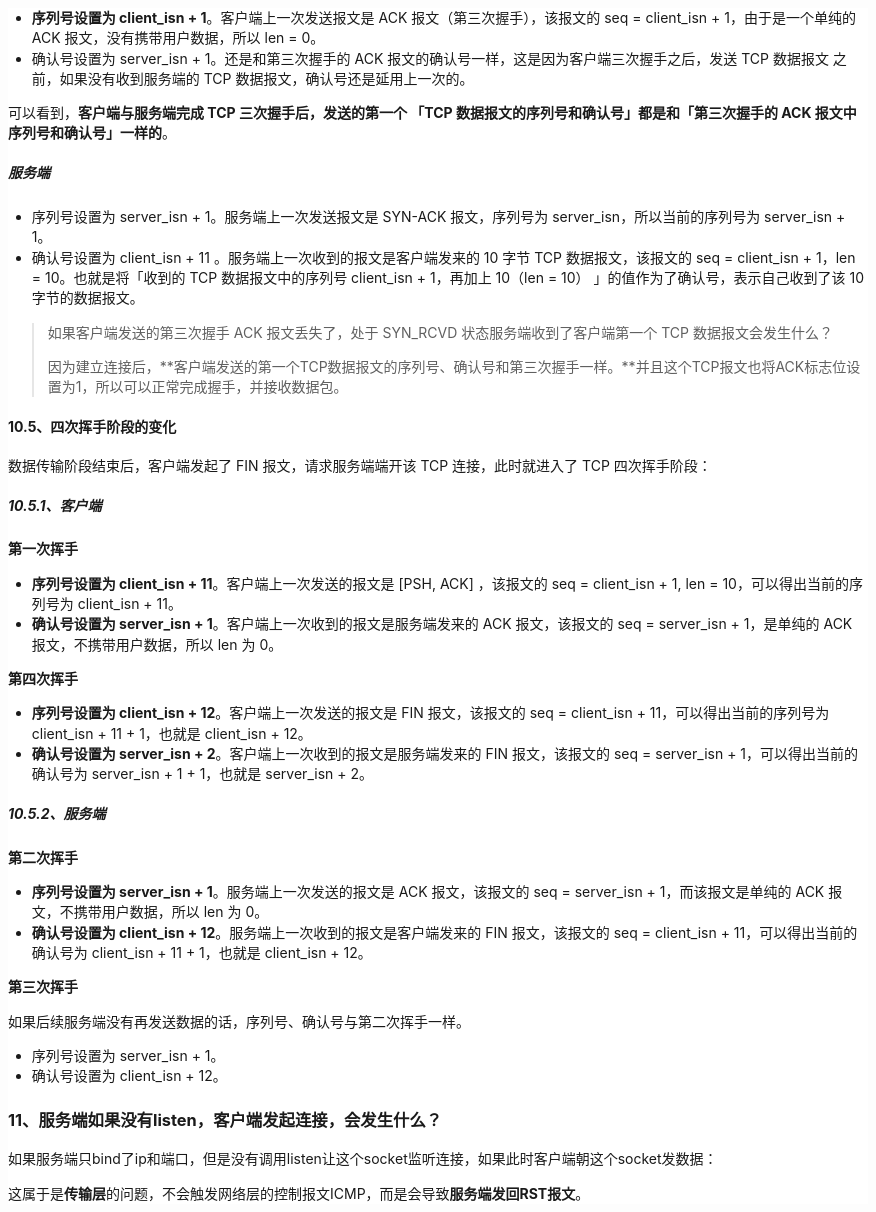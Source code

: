 - **序列号设置为 client_isn + 1**。客户端上一次发送报文是 ACK 报文（第三次握手），该报文的 seq = client_isn + 1，由于是一个单纯的 ACK 报文，没有携带用户数据，所以 len = 0。
- 确认号设置为 server_isn + 1。还是和第三次握手的 ACK 报文的确认号一样，这是因为客户端三次握手之后，发送 TCP 数据报文 之前，如果没有收到服务端的 TCP 数据报文，确认号还是延用上一次的。

可以看到，**客户端与服务端完成 TCP 三次握手后，发送的第一个 「TCP 数据报文的序列号和确认号」都是和「第三次握手的 ACK 报文中序列号和确认号」一样的**。

##### 服务端

- 序列号设置为 server_isn + 1。服务端上一次发送报文是 SYN-ACK 报文，序列号为 server_isn，所以当前的序列号为 server_isn + 1。
- 确认号设置为 client_isn + 11 。服务端上一次收到的报文是客户端发来的 10 字节 TCP 数据报文，该报文的 seq = client_isn + 1，len = 10。也就是将「收到的 TCP 数据报文中的序列号 client_isn + 1，再加上 10（len = 10） 」的值作为了确认号，表示自己收到了该 10 字节的数据报文。

> 如果客户端发送的第三次握手 ACK 报文丢失了，处于 SYN_RCVD 状态服务端收到了客户端第一个 TCP 数据报文会发生什么？
>
> 因为建立连接后，**客户端发送的第一个TCP数据报文的序列号、确认号和第三次握手一样。**并且这个TCP报文也将ACK标志位设置为1，所以可以正常完成握手，并接收数据包。

#### 10.5、四次挥手阶段的变化

数据传输阶段结束后，客户端发起了 FIN 报文，请求服务端端开该 TCP 连接，此时就进入了 TCP 四次挥手阶段：

##### 10.5.1、客户端

**第一次挥手**

- **序列号设置为 client_isn + 11**。客户端上一次发送的报文是 [PSH, ACK] ，该报文的 seq = client_isn + 1, len = 10，可以得出当前的序列号为 client_isn + 11。
- **确认号设置为 server_isn + 1**。客户端上一次收到的报文是服务端发来的 ACK 报文，该报文的 seq = server_isn + 1，是单纯的 ACK 报文，不携带用户数据，所以 len 为 0。

**第四次挥手**

- **序列号设置为 client_isn + 12**。客户端上一次发送的报文是 FIN 报文，该报文的 seq = client_isn + 11，可以得出当前的序列号为 client_isn + 11 + 1，也就是 client_isn + 12。
- **确认号设置为 server_isn + 2**。客户端上一次收到的报文是服务端发来的 FIN 报文，该报文的 seq = server_isn + 1，可以得出当前的确认号为 server_isn + 1 + 1，也就是 server_isn + 2。

##### 10.5.2、服务端

**第二次挥手**

- **序列号设置为 server_isn + 1**。服务端上一次发送的报文是 ACK 报文，该报文的 seq = server_isn + 1，而该报文是单纯的 ACK 报文，不携带用户数据，所以 len 为 0。
- **确认号设置为 client_isn + 12**。服务端上一次收到的报文是客户端发来的 FIN 报文，该报文的 seq = client_isn + 11，可以得出当前的确认号为 client_isn + 11 + 1，也就是 client_isn + 12。

**第三次挥手**

如果后续服务端没有再发送数据的话，序列号、确认号与第二次挥手一样。

- 序列号设置为 server_isn + 1。
- 确认号设置为 client_isn + 12。

### 11、服务端如果没有listen，客户端发起连接，会发生什么？

如果服务端只bind了ip和端口，但是没有调用listen让这个socket监听连接，如果此时客户端朝这个socket发数据：

这属于是**传输层**的问题，不会触发网络层的控制报文ICMP，而是会导致**服务端发回RST报文**。
